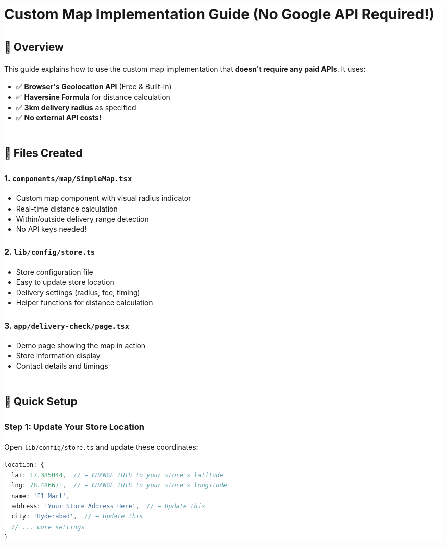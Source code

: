# Custom Map Implementation Guide (No Google API Required!)

## 🎯 **Overview**

This guide explains how to use the custom map implementation that **doesn't require any paid APIs**. It uses:
- ✅ **Browser's Geolocation API** (Free & Built-in)
- ✅ **Haversine Formula** for distance calculation
- ✅ **3km delivery radius** as specified
- ✅ **No external API costs!**

---

## 📁 **Files Created**

### 1. **`components/map/SimpleMap.tsx`**
- Custom map component with visual radius indicator
- Real-time distance calculation
- Within/outside delivery range detection
- No API keys needed!

### 2. **`lib/config/store.ts`**
- Store configuration file
- Easy to update store location
- Delivery settings (radius, fee, timing)
- Helper functions for distance calculation

### 3. **`app/delivery-check/page.tsx`**
- Demo page showing the map in action
- Store information display
- Contact details and timings

---

## 🚀 **Quick Setup**

### **Step 1: Update Your Store Location**

Open `lib/config/store.ts` and update these coordinates:

```typescript
location: {
  lat: 17.385044,  // ← CHANGE THIS to your store's latitude
  lng: 78.486671,  // ← CHANGE THIS to your store's longitude
  name: 'F1 Mart',
  address: 'Your Store Address Here',  // ← Update this
  city: 'Hyderabad',  // ← Update this
  // ... more settings
}
```
